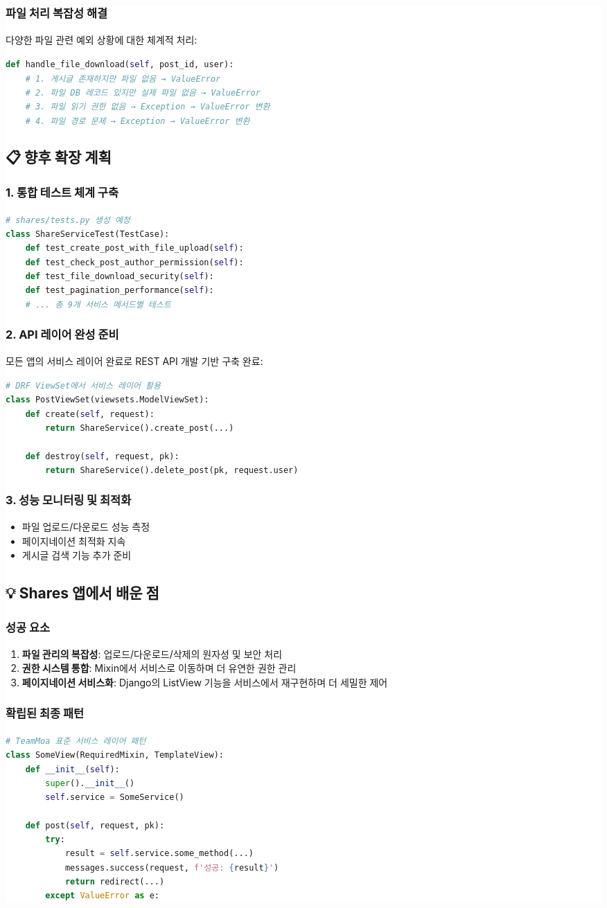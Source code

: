 ### 파일 처리 복잡성 해결
다양한 파일 관련 예외 상황에 대한 체계적 처리:

```python
def handle_file_download(self, post_id, user):
    # 1. 게시글 존재하지만 파일 없음 → ValueError
    # 2. 파일 DB 레코드 있지만 실제 파일 없음 → ValueError  
    # 3. 파일 읽기 권한 없음 → Exception → ValueError 변환
    # 4. 파일 경로 문제 → Exception → ValueError 변환
```


## 📋 향후 확장 계획

### 1. 통합 테스트 체계 구축
```python
# shares/tests.py 생성 예정
class ShareServiceTest(TestCase):
    def test_create_post_with_file_upload(self):
    def test_check_post_author_permission(self):  
    def test_file_download_security(self):
    def test_pagination_performance(self):
    # ... 총 9개 서비스 메서드별 테스트
```

### 2. API 레이어 완성 준비
모든 앱의 서비스 레이어 완료로 REST API 개발 기반 구축 완료:
```python
# DRF ViewSet에서 서비스 레이어 활용
class PostViewSet(viewsets.ModelViewSet):
    def create(self, request):
        return ShareService().create_post(...)
    
    def destroy(self, request, pk):
        return ShareService().delete_post(pk, request.user)
```

### 3. 성능 모니터링 및 최적화
- 파일 업로드/다운로드 성능 측정
- 페이지네이션 최적화 지속
- 게시글 검색 기능 추가 준비

## 💡 Shares 앱에서 배운 점

### 성공 요소
1. **파일 관리의 복잡성**: 업로드/다운로드/삭제의 원자성 및 보안 처리
2. **권한 시스템 통합**: Mixin에서 서비스로 이동하며 더 유연한 권한 관리
3. **페이지네이션 서비스화**: Django의 ListView 기능을 서비스에서 재구현하며 더 세밀한 제어

### 확립된 최종 패턴
```python
# TeamMoa 표준 서비스 레이어 패턴
class SomeView(RequiredMixin, TemplateView):
    def __init__(self):
        super().__init__()
        self.service = SomeService()
    
    def post(self, request, pk):
        try:
            result = self.service.some_method(...)
            messages.success(request, f'성공: {result}')
            return redirect(...)
        except ValueError as e:
```